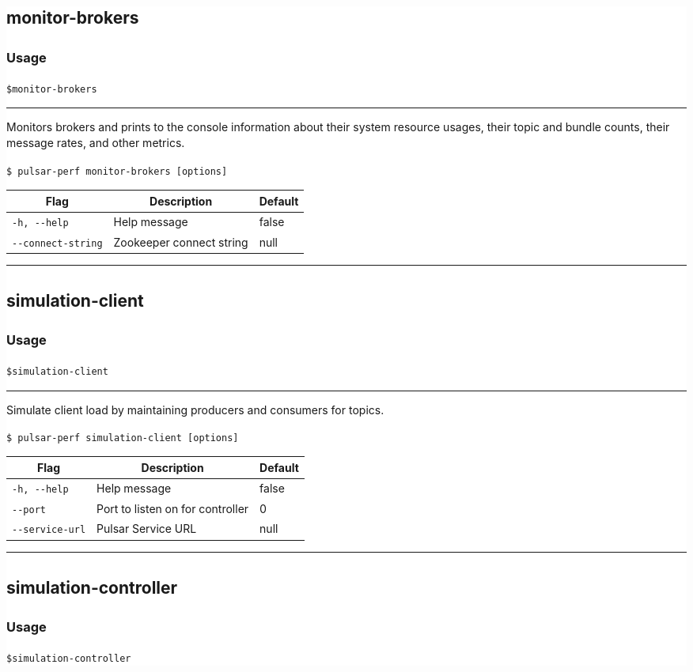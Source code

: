 ## monitor-brokers

### Usage

`$monitor-brokers`

------------

Monitors brokers and prints to the console information about their system resource usages,
their topic and bundle counts, their message rates, and other metrics.


```bdocs-tab:example_shell
$ pulsar-perf monitor-brokers [options]
```

|Flag|Description|Default|
|---|---|---|
| `-h, --help` | Help message|false|
| `--connect-string` | Zookeeper connect string|null|

------------

## simulation-client

### Usage

`$simulation-client`

------------

Simulate client load by maintaining producers and consumers for topics.


```bdocs-tab:example_shell
$ pulsar-perf simulation-client [options]
```

|Flag|Description|Default|
|---|---|---|
| `-h, --help` | Help message|false|
| `--port` | Port to listen on for controller|0|
| `--service-url` | Pulsar Service URL|null|

------------

## simulation-controller

### Usage

`$simulation-controller`

